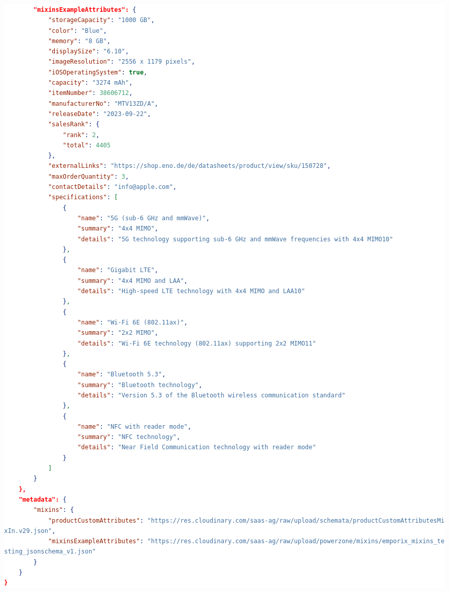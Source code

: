 ```json
        "mixinsExampleAttributes": {
            "storageCapacity": "1000 GB",
            "color": "Blue",
            "memory": "8 GB",
            "displaySize": "6.10",
            "imageResolution": "2556 x 1179 pixels",
            "iOSOperatingSystem": true,
            "capacity": "3274 mAh",
            "itemNumber": 38606712,
            "manufacturerNo": "MTV13ZD/A",
            "releaseDate": "2023-09-22",
            "salesRank": {
                "rank": 2,
                "total": 4405
            },
            "externalLinks": "https://shop.eno.de/de/datasheets/product/view/sku/150728",
            "maxOrderQuantity": 3,
            "contactDetails": "info@apple.com",
            "specifications": [
                {
                    "name": "5G (sub‑6 GHz and mmWave)",
                    "summary": "4x4 MIMO",
                    "details": "5G technology supporting sub‑6 GHz and mmWave frequencies with 4x4 MIMO10"
                },
                {
                    "name": "Gigabit LTE",
                    "summary": "4x4 MIMO and LAA",
                    "details": "High-speed LTE technology with 4x4 MIMO and LAA10"
                },
                {
                    "name": "Wi‑Fi 6E (802.11ax)",
                    "summary": "2x2 MIMO",
                    "details": "Wi-Fi 6E technology (802.11ax) supporting 2x2 MIMO11"
                },
                {
                    "name": "Bluetooth 5.3",
                    "summary": "Bluetooth technology",
                    "details": "Version 5.3 of the Bluetooth wireless communication standard"
                },
                {
                    "name": "NFC with reader mode",
                    "summary": "NFC technology",
                    "details": "Near Field Communication technology with reader mode"
                }
            ]
        }
    },
    "metadata": {
        "mixins": {
            "productCustomAttributes": "https://res.cloudinary.com/saas-ag/raw/upload/schemata/productCustomAttributesMixIn.v29.json",
            "mixinsExampleAttributes": "https://res.cloudinary.com/saas-ag/raw/upload/powerzone/mixins/emporix_mixins_testing_jsonschema_v1.json"
        }
    }
}
```